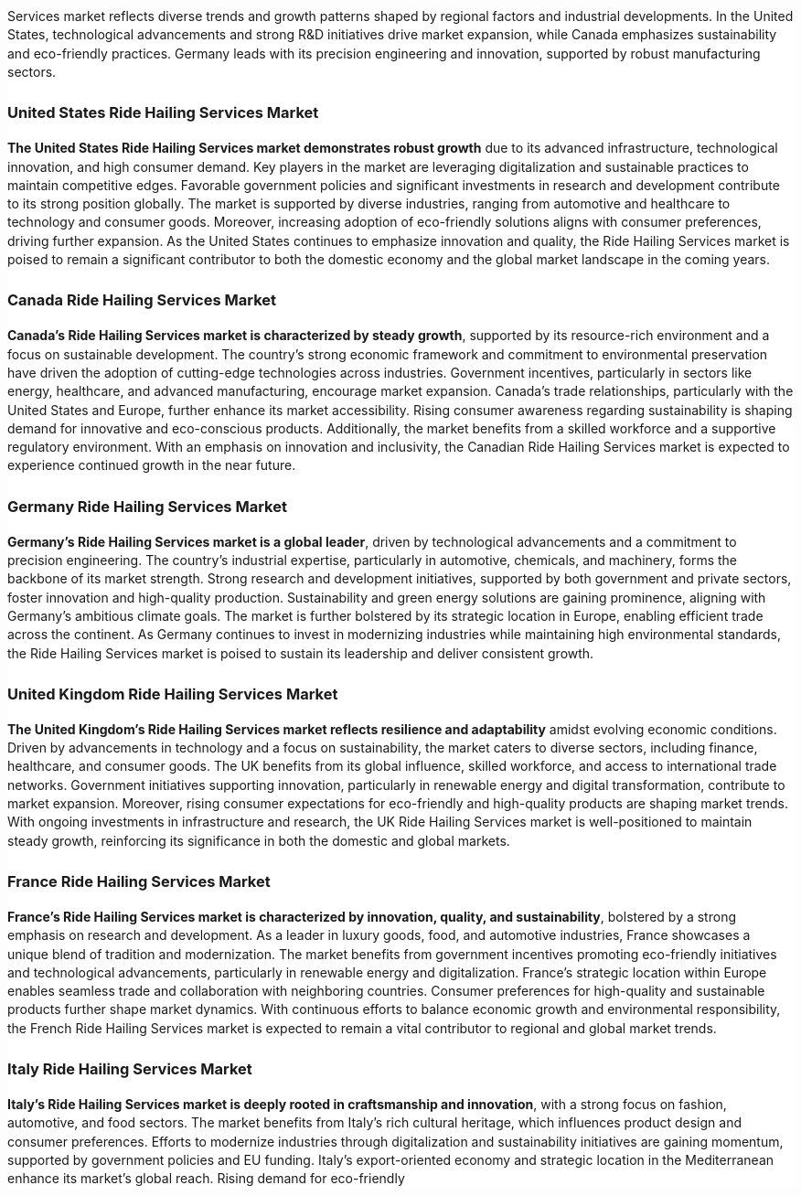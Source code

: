 Services market reflects diverse trends and growth patterns shaped by regional factors and industrial developments. In the United States, technological advancements and strong R&amp;D initiatives drive market expansion, while Canada emphasizes sustainability and eco-friendly practices. Germany leads with its precision engineering and innovation, supported by robust manufacturing sectors.</span></em></p></blockquote><h3><strong>United States Ride Hailing Services Market</strong></h3><p><strong>The United States Ride Hailing Services market demonstrates robust growth</strong> due to its advanced infrastructure, technological innovation, and high consumer demand. Key players in the market are leveraging digitalization and sustainable practices to maintain competitive edges. Favorable government policies and significant investments in research and development contribute to its strong position globally. The market is supported by diverse industries, ranging from automotive and healthcare to technology and consumer goods. Moreover, increasing adoption of eco-friendly solutions aligns with consumer preferences, driving further expansion. As the United States continues to emphasize innovation and quality, the Ride Hailing Services market is poised to remain a significant contributor to both the domestic economy and the global market landscape in the coming years.</p><h3><strong>Canada Ride Hailing Services Market</strong></h3><p><strong>Canada&rsquo;s Ride Hailing Services market is characterized by steady growth</strong>, supported by its resource-rich environment and a focus on sustainable development. The country&rsquo;s strong economic framework and commitment to environmental preservation have driven the adoption of cutting-edge technologies across industries. Government incentives, particularly in sectors like energy, healthcare, and advanced manufacturing, encourage market expansion. Canada&rsquo;s trade relationships, particularly with the United States and Europe, further enhance its market accessibility. Rising consumer awareness regarding sustainability is shaping demand for innovative and eco-conscious products. Additionally, the market benefits from a skilled workforce and a supportive regulatory environment. With an emphasis on innovation and inclusivity, the Canadian Ride Hailing Services market is expected to experience continued growth in the near future.</p><h3><strong>Germany Ride Hailing Services Market</strong></h3><p><strong>Germany&rsquo;s Ride Hailing Services market is a global leader</strong>, driven by technological advancements and a commitment to precision engineering. The country&rsquo;s industrial expertise, particularly in automotive, chemicals, and machinery, forms the backbone of its market strength. Strong research and development initiatives, supported by both government and private sectors, foster innovation and high-quality production. Sustainability and green energy solutions are gaining prominence, aligning with Germany&rsquo;s ambitious climate goals. The market is further bolstered by its strategic location in Europe, enabling efficient trade across the continent. As Germany continues to invest in modernizing industries while maintaining high environmental standards, the Ride Hailing Services market is poised to sustain its leadership and deliver consistent growth.</p><h3><strong>United Kingdom Ride Hailing Services Market</strong></h3><p><strong>The United Kingdom&rsquo;s Ride Hailing Services market reflects resilience and adaptability</strong> amidst evolving economic conditions. Driven by advancements in technology and a focus on sustainability, the market caters to diverse sectors, including finance, healthcare, and consumer goods. The UK benefits from its global influence, skilled workforce, and access to international trade networks. Government initiatives supporting innovation, particularly in renewable energy and digital transformation, contribute to market expansion. Moreover, rising consumer expectations for eco-friendly and high-quality products are shaping market trends. With ongoing investments in infrastructure and research, the UK Ride Hailing Services market is well-positioned to maintain steady growth, reinforcing its significance in both the domestic and global markets.</p><h3><strong>France Ride Hailing Services Market</strong></h3><p><strong>France&rsquo;s Ride Hailing Services market is characterized by innovation, quality, and sustainability</strong>, bolstered by a strong emphasis on research and development. As a leader in luxury goods, food, and automotive industries, France showcases a unique blend of tradition and modernization. The market benefits from government incentives promoting eco-friendly initiatives and technological advancements, particularly in renewable energy and digitalization. France&rsquo;s strategic location within Europe enables seamless trade and collaboration with neighboring countries. Consumer preferences for high-quality and sustainable products further shape market dynamics. With continuous efforts to balance economic growth and environmental responsibility, the French Ride Hailing Services market is expected to remain a vital contributor to regional and global market trends.</p><h3><strong>Italy Ride Hailing Services Market</strong></h3><p><strong>Italy&rsquo;s Ride Hailing Services market is deeply rooted in craftsmanship and innovation</strong>, with a strong focus on fashion, automotive, and food sectors. The market benefits from Italy&rsquo;s rich cultural heritage, which influences product design and consumer preferences. Efforts to modernize industries through digitalization and sustainability initiatives are gaining momentum, supported by government policies and EU funding. Italy&rsquo;s export-oriented economy and strategic location in the Mediterranean enhance its market&rsquo;s global reach. Rising demand for eco-friendly